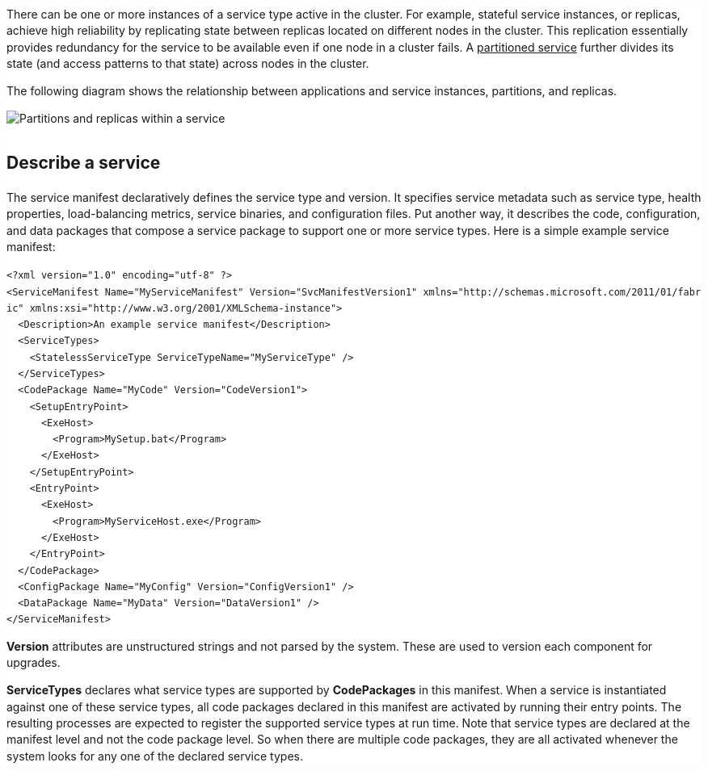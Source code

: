 There can be one or more instances of a service type active in the cluster. For example, stateful service instances, or replicas, achieve high reliability by replicating state between replicas located on different nodes in the cluster. This replication essentially provides redundancy for the service to be available even if one node in a cluster fails. A [partitioned service](service-fabric-concepts-partitioning.md) further divides its state (and access patterns to that state) across nodes in the cluster.

The following diagram shows the relationship between applications and service instances, partitions, and replicas.

![Partitions and replicas within a service][Image2]


## Describe a service

The service manifest declaratively defines the service type and version. It specifies service metadata such as service type, health properties, load-balancing metrics, service binaries, and configuration files.  Put another way, it describes the code, configuration, and data packages that compose a service package to support one or more service types. Here is a simple example service manifest:

~~~
<?xml version="1.0" encoding="utf-8" ?>
<ServiceManifest Name="MyServiceManifest" Version="SvcManifestVersion1" xmlns="http://schemas.microsoft.com/2011/01/fabric" xmlns:xsi="http://www.w3.org/2001/XMLSchema-instance">
  <Description>An example service manifest</Description>
  <ServiceTypes>
    <StatelessServiceType ServiceTypeName="MyServiceType" />
  </ServiceTypes>
  <CodePackage Name="MyCode" Version="CodeVersion1">
    <SetupEntryPoint>
      <ExeHost>
        <Program>MySetup.bat</Program>
      </ExeHost>
    </SetupEntryPoint>
    <EntryPoint>
      <ExeHost>
        <Program>MyServiceHost.exe</Program>
      </ExeHost>
    </EntryPoint>
  </CodePackage>
  <ConfigPackage Name="MyConfig" Version="ConfigVersion1" />
  <DataPackage Name="MyData" Version="DataVersion1" />
</ServiceManifest>
~~~

**Version** attributes are unstructured strings and not parsed by the system. These are used to version each component for upgrades.

**ServiceTypes** declares what service types are supported by **CodePackages** in this manifest. When a service is instantiated against one of these service types, all code packages declared in this manifest are activated by running their entry points. The resulting processes are expected to register the supported service types at run time. Note that service types are declared at the manifest level and not the code package level. So when there are multiple code packages, they are all activated whenever the system looks for any one of the declared service types.


[1]: ./media/service-fabric-application-model/application-model.jpg
[2]: ./media/service-fabric-application-model/vs-package-command.png
[Image1]: media/service-fabric-application-model/Service1.jpg
[Image2]: media/service-fabric-application-model/Service2.jpg
[10]: service-fabric-deploy-remove-applications.md
[11]: service-fabric-manage-multiple-environment-app-configuration.md
[12]: service-fabric-application-runas-security.md